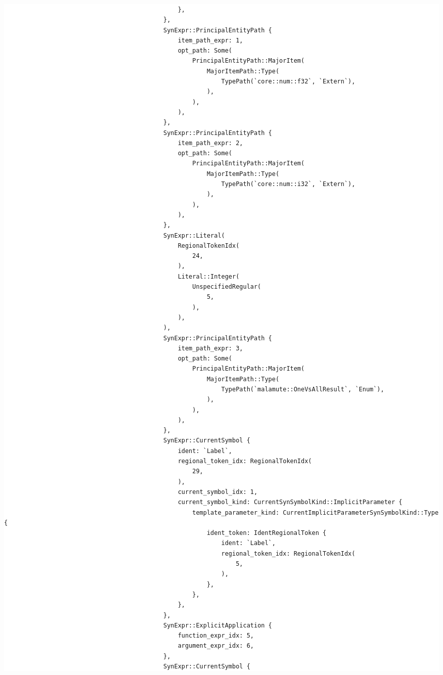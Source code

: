                                                     },
                                                },
                                                SynExpr::PrincipalEntityPath {
                                                    item_path_expr: 1,
                                                    opt_path: Some(
                                                        PrincipalEntityPath::MajorItem(
                                                            MajorItemPath::Type(
                                                                TypePath(`core::num::f32`, `Extern`),
                                                            ),
                                                        ),
                                                    ),
                                                },
                                                SynExpr::PrincipalEntityPath {
                                                    item_path_expr: 2,
                                                    opt_path: Some(
                                                        PrincipalEntityPath::MajorItem(
                                                            MajorItemPath::Type(
                                                                TypePath(`core::num::i32`, `Extern`),
                                                            ),
                                                        ),
                                                    ),
                                                },
                                                SynExpr::Literal(
                                                    RegionalTokenIdx(
                                                        24,
                                                    ),
                                                    Literal::Integer(
                                                        UnspecifiedRegular(
                                                            5,
                                                        ),
                                                    ),
                                                ),
                                                SynExpr::PrincipalEntityPath {
                                                    item_path_expr: 3,
                                                    opt_path: Some(
                                                        PrincipalEntityPath::MajorItem(
                                                            MajorItemPath::Type(
                                                                TypePath(`malamute::OneVsAllResult`, `Enum`),
                                                            ),
                                                        ),
                                                    ),
                                                },
                                                SynExpr::CurrentSymbol {
                                                    ident: `Label`,
                                                    regional_token_idx: RegionalTokenIdx(
                                                        29,
                                                    ),
                                                    current_symbol_idx: 1,
                                                    current_symbol_kind: CurrentSynSymbolKind::ImplicitParameter {
                                                        template_parameter_kind: CurrentImplicitParameterSynSymbolKind::Type {
                                                            ident_token: IdentRegionalToken {
                                                                ident: `Label`,
                                                                regional_token_idx: RegionalTokenIdx(
                                                                    5,
                                                                ),
                                                            },
                                                        },
                                                    },
                                                },
                                                SynExpr::ExplicitApplication {
                                                    function_expr_idx: 5,
                                                    argument_expr_idx: 6,
                                                },
                                                SynExpr::CurrentSymbol {